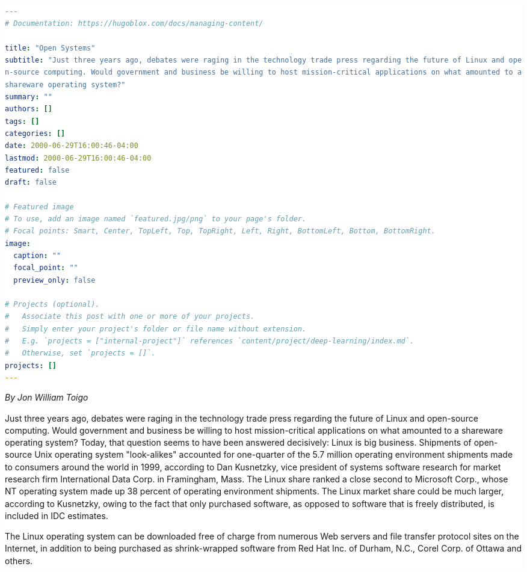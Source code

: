```yaml
---
# Documentation: https://hugoblox.com/docs/managing-content/

title: "Open Systems"
subtitle: "Just three years ago, debates were raging in the technology trade press regarding the future of Linux and open-source computing. Would government and business be willing to host mission-critical applications on what amounted to a shareware operating system?"
summary: ""
authors: []
tags: []
categories: []
date: 2000-06-29T16:00:46-04:00
lastmod: 2000-06-29T16:00:46-04:00
featured: false
draft: false

# Featured image
# To use, add an image named `featured.jpg/png` to your page's folder.
# Focal points: Smart, Center, TopLeft, Top, TopRight, Left, Right, BottomLeft, Bottom, BottomRight.
image:
  caption: ""
  focal_point: ""
  preview_only: false

# Projects (optional).
#   Associate this post with one or more of your projects.
#   Simply enter your project's folder or file name without extension.
#   E.g. `projects = ["internal-project"]` references `content/project/deep-learning/index.md`.
#   Otherwise, set `projects = []`.
projects: []
---
```


*By Jon William Toigo*

Just three years ago, debates were raging in the technology trade press regarding the future of Linux and open-source computing. Would government and business be willing to host mission-critical applications on what amounted to a shareware operating system? Today, that question seems to have been answered decisively: Linux is big business. Shipments of open-source Unix operating system "look-alikes" accounted for one-quarter of the 5.7 million operating environment shipments made to consumers around the world in 1999, according to Dan Kusnetzky, vice president of systems software research for market research firm International Data Corp. in Framingham, Mass. The Linux share ranked a close second to Microsoft Corp., whose NT operating system made up 38 percent of operating environment shipments. The Linux market share could be much larger, according to Kusnetzky, owing to the fact that only purchased software, as opposed to software that is freely distributed, is included in IDC estimates.

The Linux operating system can be downloaded free of charge from numerous Web servers and file transfer protocol sites on the Internet, in addition to being purchased as shrink-wrapped software from Red Hat Inc. of Durham, N.C., Corel Corp. of Ottawa and others.
